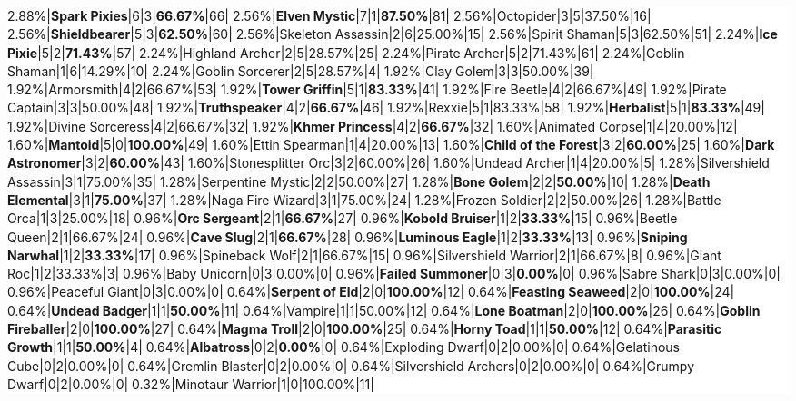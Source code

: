 2.88%|**Spark Pixies**|6|3|**66.67%**|66|
2.56%|**Elven Mystic**|7|1|**87.50%**|81|
2.56%|Octopider|3|5|37.50%|16|
2.56%|**Shieldbearer**|5|3|**62.50%**|60|
2.56%|Skeleton Assassin|2|6|25.00%|15|
2.56%|Spirit Shaman|5|3|62.50%|51|
2.24%|**Ice Pixie**|5|2|**71.43%**|57|
2.24%|Highland Archer|2|5|28.57%|25|
2.24%|Pirate Archer|5|2|71.43%|61|
2.24%|Goblin Shaman|1|6|14.29%|10|
2.24%|Goblin Sorcerer|2|5|28.57%|4|
1.92%|Clay Golem|3|3|50.00%|39|
1.92%|Armorsmith|4|2|66.67%|53|
1.92%|**Tower Griffin**|5|1|**83.33%**|41|
1.92%|Fire Beetle|4|2|66.67%|49|
1.92%|Pirate Captain|3|3|50.00%|48|
1.92%|**Truthspeaker**|4|2|**66.67%**|46|
1.92%|Rexxie|5|1|83.33%|58|
1.92%|**Herbalist**|5|1|**83.33%**|49|
1.92%|Divine Sorceress|4|2|66.67%|32|
1.92%|**Khmer Princess**|4|2|**66.67%**|32|
1.60%|Animated Corpse|1|4|20.00%|12|
1.60%|**Mantoid**|5|0|**100.00%**|49|
1.60%|Ettin Spearman|1|4|20.00%|13|
1.60%|**Child of the Forest**|3|2|**60.00%**|25|
1.60%|**Dark Astronomer**|3|2|**60.00%**|43|
1.60%|Stonesplitter Orc|3|2|60.00%|26|
1.60%|Undead Archer|1|4|20.00%|5|
1.28%|Silvershield Assassin|3|1|75.00%|35|
1.28%|Serpentine Mystic|2|2|50.00%|27|
1.28%|**Bone Golem**|2|2|**50.00%**|10|
1.28%|**Death Elemental**|3|1|**75.00%**|37|
1.28%|Naga Fire Wizard|3|1|75.00%|24|
1.28%|Frozen Soldier|2|2|50.00%|26|
1.28%|Battle Orca|1|3|25.00%|18|
0.96%|**Orc Sergeant**|2|1|**66.67%**|27|
0.96%|**Kobold Bruiser**|1|2|**33.33%**|15|
0.96%|Beetle Queen|2|1|66.67%|24|
0.96%|**Cave Slug**|2|1|**66.67%**|28|
0.96%|**Luminous Eagle**|1|2|**33.33%**|13|
0.96%|**Sniping Narwhal**|1|2|**33.33%**|17|
0.96%|Spineback Wolf|2|1|66.67%|15|
0.96%|Silvershield Warrior|2|1|66.67%|8|
0.96%|Giant Roc|1|2|33.33%|3|
0.96%|Baby Unicorn|0|3|0.00%|0|
0.96%|**Failed Summoner**|0|3|**0.00%**|0|
0.96%|Sabre Shark|0|3|0.00%|0|
0.96%|Peaceful Giant|0|3|0.00%|0|
0.64%|**Serpent of Eld**|2|0|**100.00%**|12|
0.64%|**Feasting Seaweed**|2|0|**100.00%**|24|
0.64%|**Undead Badger**|1|1|**50.00%**|11|
0.64%|Vampire|1|1|50.00%|12|
0.64%|**Lone Boatman**|2|0|**100.00%**|26|
0.64%|**Goblin Fireballer**|2|0|**100.00%**|27|
0.64%|**Magma Troll**|2|0|**100.00%**|25|
0.64%|**Horny Toad**|1|1|**50.00%**|12|
0.64%|**Parasitic Growth**|1|1|**50.00%**|4|
0.64%|**Albatross**|0|2|**0.00%**|0|
0.64%|Exploding Dwarf|0|2|0.00%|0|
0.64%|Gelatinous Cube|0|2|0.00%|0|
0.64%|Gremlin Blaster|0|2|0.00%|0|
0.64%|Silvershield Archers|0|2|0.00%|0|
0.64%|Grumpy Dwarf|0|2|0.00%|0|
0.32%|Minotaur Warrior|1|0|100.00%|11|
